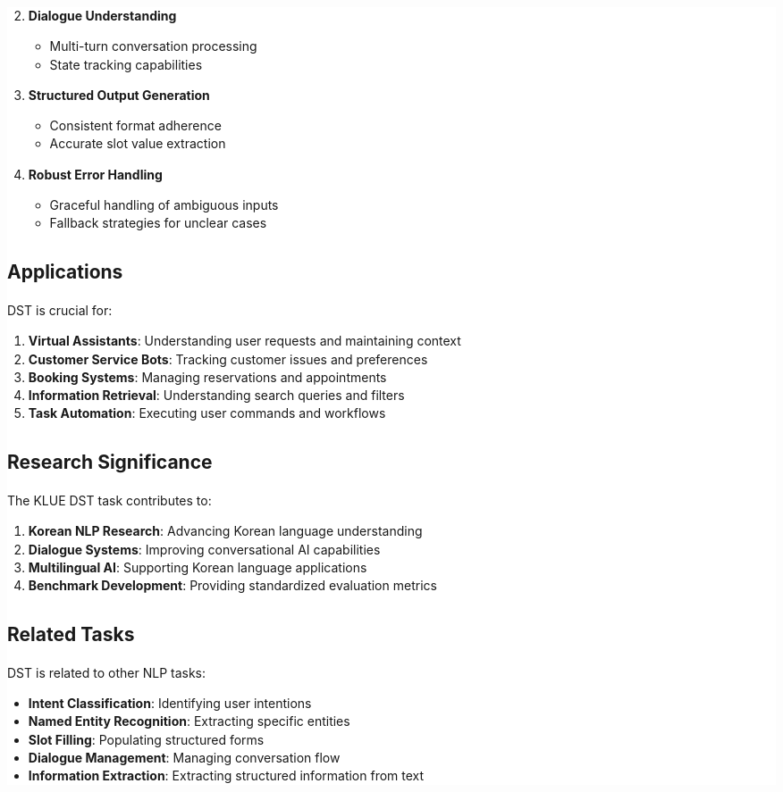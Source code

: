 2. **Dialogue Understanding**
   - Multi-turn conversation processing
   - State tracking capabilities

3. **Structured Output Generation**
   - Consistent format adherence
   - Accurate slot value extraction

4. **Robust Error Handling**
   - Graceful handling of ambiguous inputs
   - Fallback strategies for unclear cases

## Applications

DST is crucial for:

1. **Virtual Assistants**: Understanding user requests and maintaining context
2. **Customer Service Bots**: Tracking customer issues and preferences
3. **Booking Systems**: Managing reservations and appointments
4. **Information Retrieval**: Understanding search queries and filters
5. **Task Automation**: Executing user commands and workflows

## Research Significance

The KLUE DST task contributes to:

1. **Korean NLP Research**: Advancing Korean language understanding
2. **Dialogue Systems**: Improving conversational AI capabilities
3. **Multilingual AI**: Supporting Korean language applications
4. **Benchmark Development**: Providing standardized evaluation metrics

## Related Tasks

DST is related to other NLP tasks:

- **Intent Classification**: Identifying user intentions
- **Named Entity Recognition**: Extracting specific entities
- **Slot Filling**: Populating structured forms
- **Dialogue Management**: Managing conversation flow
- **Information Extraction**: Extracting structured information from text 